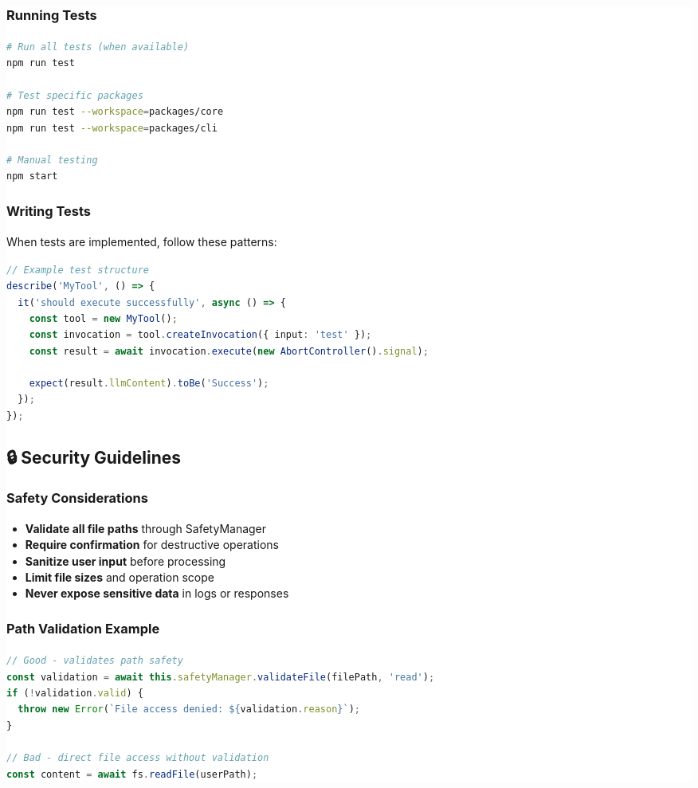 ### Running Tests

```bash
# Run all tests (when available)
npm run test

# Test specific packages
npm run test --workspace=packages/core
npm run test --workspace=packages/cli

# Manual testing
npm start
```

### Writing Tests

When tests are implemented, follow these patterns:

```typescript
// Example test structure
describe('MyTool', () => {
  it('should execute successfully', async () => {
    const tool = new MyTool();
    const invocation = tool.createInvocation({ input: 'test' });
    const result = await invocation.execute(new AbortController().signal);
    
    expect(result.llmContent).toBe('Success');
  });
});
```

## 🔒 Security Guidelines

### Safety Considerations

- **Validate all file paths** through SafetyManager
- **Require confirmation** for destructive operations
- **Sanitize user input** before processing
- **Limit file sizes** and operation scope
- **Never expose sensitive data** in logs or responses

### Path Validation Example

```typescript
// Good - validates path safety
const validation = await this.safetyManager.validateFile(filePath, 'read');
if (!validation.valid) {
  throw new Error(`File access denied: ${validation.reason}`);
}

// Bad - direct file access without validation
const content = await fs.readFile(userPath);
```
